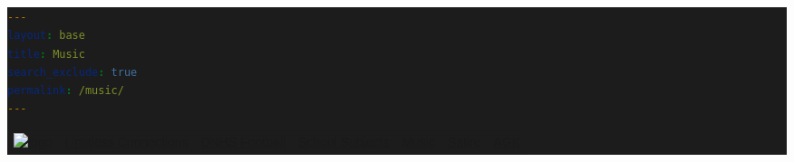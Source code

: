 ```yaml
---
layout: base 
title: Music 
search_exclude: true
permalink: /music/
---
```



<table>
    <tr>
        <td id="sharedinterests">
            <a href="{{site.baseurl}}/shared_interests/home">
                <img src="{{site.baseurl}}/images/school_logo.png" alt="logo" width="150" height="150">
            </a>
        </td>
        <td id="Limitless Connections"><a href="{{site.baseurl}}/shared_interests/limitconnect/">Limitless Connections</a></td>
        <td id="DNHS Football"><a href="{{site.baseurl}}/shared_interests/football">DNHS Football</a></td>
        <td id="School Subjects"><a href="{{site.baseurl}}/shared_interests/jupyter/chatroom">School Subjects</a></td>
        <td id="Music"><a href="{{site.baseurl}}/music/">Music</a></td>
        <td id="Satire"><a href="{{site.baseurl}}/shared_interests/satire">Satire</a></td>
        <td id="PLACEHOLDER6"><a href="{{site.baseurl}}/shared_interests/agk.html">AGK</a></td>
    </tr>
</table>


<html lang="en">
<head>
   <meta charset="UTF-8">
   <meta name="viewport" content="width=device-width, initial-scale=1.0">
   <link rel="stylesheet" href="https://cdnjs.cloudflare.com/ajax/libs/font-awesome/6.0.0-beta3/css/all.min.css">
   <style>
       body {
           background-color: #1c1c1c;
           color: #eaeaea;
           font-family: Arial, sans-serif;
           margin: 0;
           padding: 0;
       }
       /* Navigation Bar */
       .navbar {
           display: flex;
           justify-content: space-around;
           align-items: center;
           padding: 10px 20px;
           background-color: #333;
           position: sticky;
           top: 0;
           z-index: 10;
       }
       .navbar a {
           color: #eaeaea;
           text-decoration: none;
           font-size: 1.1em;
           padding: 8px 16px;
           transition: color 0.3s ease, border-bottom 0.3s ease;
           border-bottom: 2px solid transparent;
       }
       .navbar a:hover {
           color: #f0a500;
           border-bottom: 2px solid #f0a500;